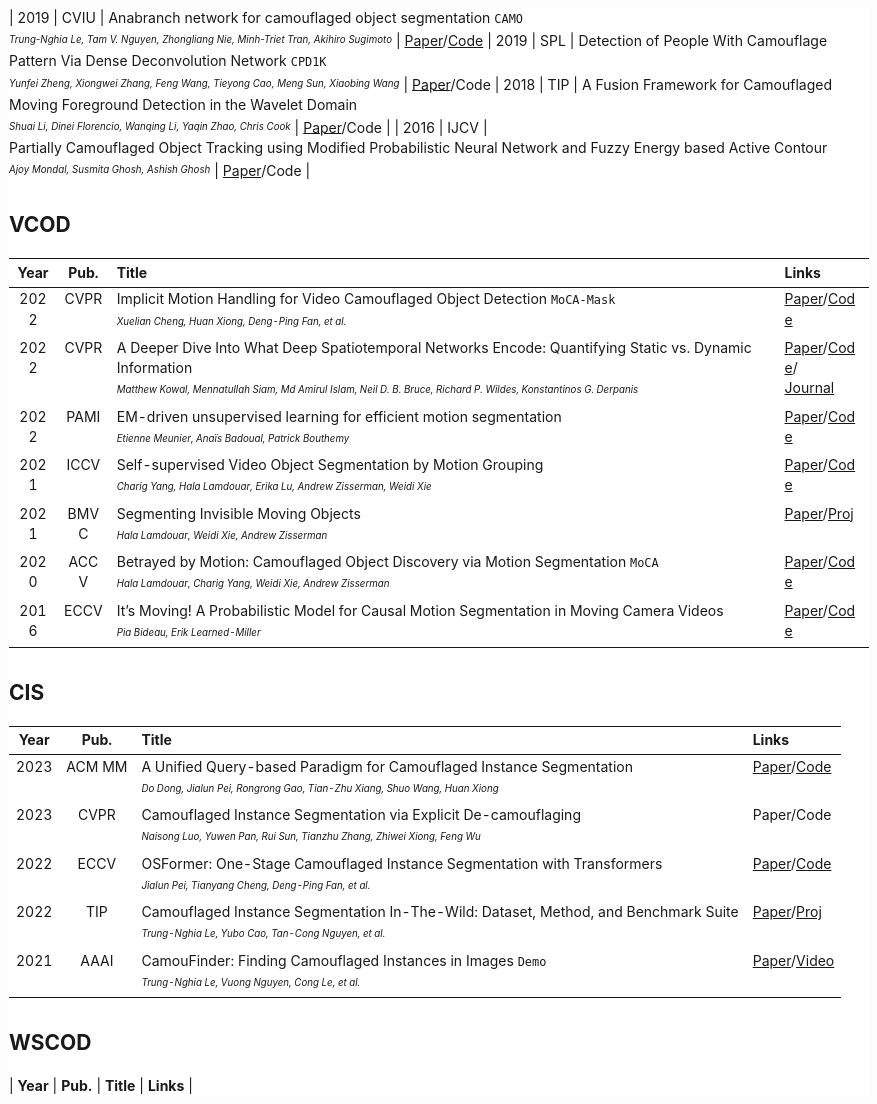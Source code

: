 |   2019   |   CVIU   | Anabranch network for camouflaged object segmentation `CAMO` <br><sup><sub>*Trung-Nghia Le, Tam V. Nguyen, Zhongliang Nie, Minh-Triet Tran, Akihiro Sugimoto*</sub></sup>  | [Paper](http://www.dgcv.nii.ac.jp/Publications/Papers/2019/cviu2019.pdf)/[Code](https://sites.google.com/view/ltnghia/research/camo)
|   2019   |   SPL    | Detection of People With Camouflage Pattern Via Dense Deconvolution Network `CPD1K` <br><sup><sub>*Yunfei Zheng, Xiongwei Zhang, Feng Wang, Tieyong Cao, Meng Sun, Xiaobing Wang*</sub></sup>  | [Paper](https://ieeexplore.ieee.org/document/8336933)/Code
|   2018   |   TIP    | A Fusion Framework for Camouflaged Moving Foreground Detection in the Wavelet Domain <br><sup><sub>*Shuai Li, Dinei Florencio, Wanqing Li, Yaqin Zhao, Chris Cook*</sub></sup>                                              | [Paper](https://arxiv.org/abs/1804.05984)/Code                                                   |
|   2016   |   IJCV   | <span style="white-space:nowrap;">Partially Camouflaged Object Tracking using Modified Probabilistic Neural Network and Fuzzy Energy based Active Contour&emsp;&emsp;&emsp;</span> <br><sup><sub>*Ajoy Mondal, Susmita Ghosh, Ashish Ghosh*</sub></sup>  | [Paper](https://link.springer.com/article/10.1007/s11263-016-0959-5)/Code                                                   |



## VCOD

| **Year** | **Pub.** | **Title**                                                    | **Links**                                                    |
| :------: | :------: | :----------------------------------------------------------- | :----------------------------------------------------------- |
|   2022   |   CVPR   | Implicit Motion Handling for Video Camouflaged Object Detection `MoCA-Mask` <br> <sup><sub>*Xuelian Cheng, Huan Xiong, Deng-Ping Fan, et al.*</sub></sup> | [Paper](https://dengpingfan.github.io/papers/[2022][CVPR]VCOD_MoCA-Mask.pdf)/[Code](https://github.com/XuelianCheng/SLT-Net)
|   2022   |   CVPR   | A Deeper Dive Into What Deep Spatiotemporal Networks Encode: Quantifying Static vs. Dynamic Information <br> <sup><sub>*Matthew Kowal, Mennatullah Siam, Md Amirul Islam, Neil D. B. Bruce, Richard P. Wildes, Konstantinos G. Derpanis*</sub></sup>  | [Paper](https://openaccess.thecvf.com/content/CVPR2022/html/Kowal_A_Deeper_Dive_Into_What_Deep_Spatiotemporal_Networks_Encode_Quantifying_CVPR_2022_paper.html)/[Code](https://github.com/YorkUCVIL/Static-Dynamic-Interpretability/)/<br>[Journal](https://arxiv.org/abs/2211.01783)
|   2022   |   PAMI   | EM-driven unsupervised learning for efficient motion segmentation <br> <sup><sub>*Etienne Meunier, Anaïs Badoual, Patrick Bouthemy*</sub></sup> | [Paper](https://arxiv.org/abs/2201.02074)/[Code](https://github.com/Etienne-Meunier-Inria/EM-Flow-Segmentation)
|   2021   |   ICCV   | Self-supervised Video Object Segmentation by Motion Grouping <br> <sup><sub>*Charig Yang, Hala Lamdouar, Erika Lu, Andrew Zisserman, Weidi Xie*</sub></sup>  | [Paper](https://openaccess.thecvf.com/content/ICCV2021/html/Yang_Self-Supervised_Video_Object_Segmentation_by_Motion_Grouping_ICCV_2021_paper.html)/[Code](https://charigyang.github.io/motiongroup/)
|   2021   |   BMVC   | Segmenting Invisible Moving Objects <br> <sup><sub>*Hala Lamdouar, Weidi Xie, Andrew Zisserman*</sub></sup> | [Paper](https://www.bmvc2021-virtualconference.com/assets/papers/0056.pdf)/[Proj](https://www.robots.ox.ac.uk/~vgg/research/simo/)
|   2020	 |   ACCV	  | Betrayed by Motion: Camouflaged Object Discovery via Motion Segmentation `MoCA` <br> <sup><sub>*Hala Lamdouar, Charig Yang, Weidi Xie, Andrew Zisserman*</sub></sup> | [Paper](https://arxiv.org/abs/2011.11630)/[Code](https://www.robots.ox.ac.uk/~vgg/data/MoCA/)
|   2016   |  ECCV   | It’s Moving! A Probabilistic Model for Causal Motion Segmentation in Moving Camera Videos <br> <sup><sub>*Pia Bideau, Erik Learned-Miller*</sub></sup>  | [Paper](https://link.springer.com/chapter/10.1007/978-3-319-46484-8_26)/[Code](http://vis-www.cs.umass.edu/motionSegmentation/)


## CIS 

| **Year** | **Pub.** | **Title**                                                    | **Links**                                                    |
| :------: | :------: | :----------------------------------------------------------- | :----------------------------------------------------------- |
| 2023     | ACM MM   | A Unified Query-based Paradigm for Camouflaged Instance Segmentation  <br> <sup><sub>*Do Dong, Jialun Pei, Rongrong Gao, Tian-Zhu Xiang, Shuo Wang, Huan Xiong*</sub></sup>  | [Paper](https://arxiv.org/abs/2308.07392)/[Code](https://github.com/dongbo811/UQFormer)
| 2023     | CVPR     | Camouflaged Instance Segmentation via Explicit De-camouflaging  <br> <sup><sub>*Naisong Luo, Yuwen Pan, Rui Sun, Tianzhu Zhang, Zhiwei Xiong, Feng Wu*</sub></sup>  | Paper/Code
|   2022   |  ECCV    | OSFormer: One-Stage Camouflaged Instance Segmentation with Transformers <br> <sup><sub>*Jialun Pei, Tianyang Cheng, Deng-Ping Fan, et al.*</sub></sup> | [Paper](https://arxiv.org/abs/2207.02255)/[Code](https://github.com/PJLallen/OSFormer)
|   2022   |  TIP     | Camouflaged Instance Segmentation In-The-Wild: Dataset, Method, and Benchmark Suite <br> <sup><sub>*Trung-Nghia Le, Yubo Cao, Tan-Cong Nguyen, et al.*</sub></sup> | [Paper](https://arxiv.org/abs/2103.17123)/[Proj](https://sites.google.com/view/ltnghia/research/camo_plus_plus)
| 2021     | AAAI     | CamouFinder: Finding Camouflaged Instances in Images `Demo` <br><sup><sub>*Trung-Nghia Le, Vuong Nguyen, Cong Le, et al.*</sub></sup> | [Paper](https://ojs.aaai.org/index.php/AAAI/article/view/18015)/[Video](https://www.youtube.com/watch?v=RI4nt5MDmwE&ab_channel=TrungNgh%C4%A9aL%C3%AA)



## WSCOD 

| **Year** | **Pub.** | **Title**                                                    | **Links**                                                    |